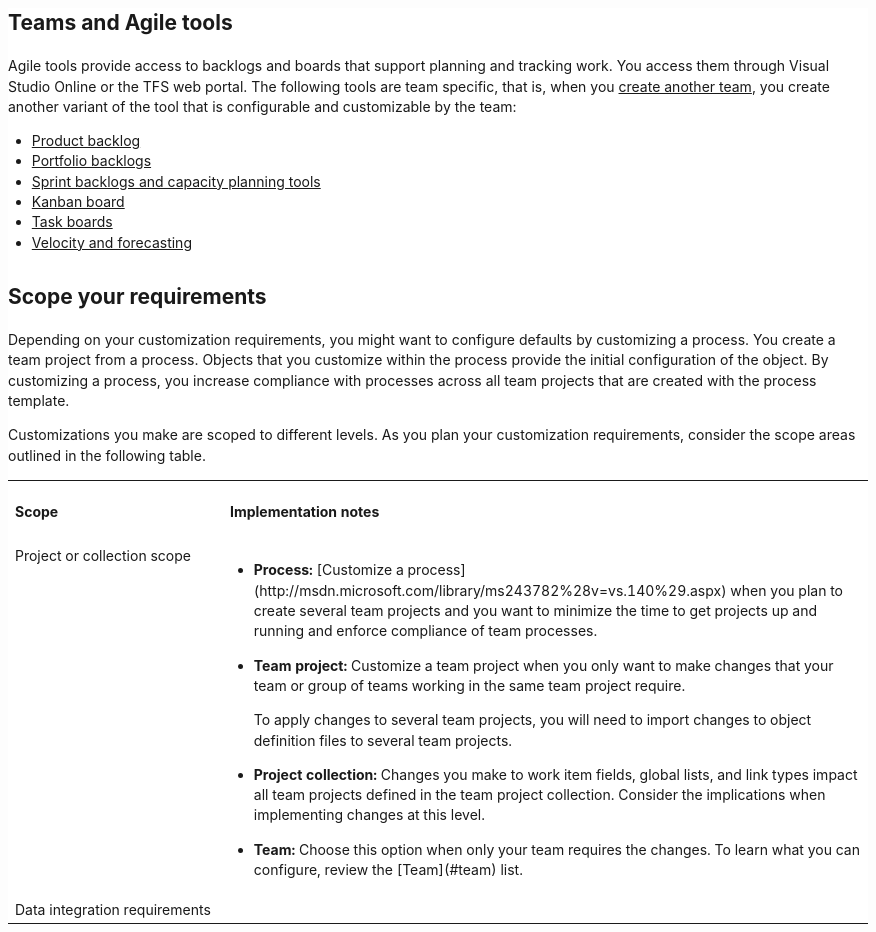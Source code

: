 </tbody>
</table>

## Teams and Agile tools
Agile tools provide access to backlogs and boards that support planning and tracking work. You access them through Visual Studio Online or the TFS web portal. The following tools are team specific, that is, when you [create another team](http://msdn.microsoft.com/library/hh543813%28v=vs.140%29.aspx), you create another variant of the tool that is configurable and customizable by the team: 
*	[Product backlog](../backlogs/create-your-backlog.md) 
*	[Portfolio backlogs](../backlogs/organize-backlog.md)
*	[Sprint backlogs and capacity planning tools](../scrum/sprint-planning.md)
*	[Kanban board](../kanban/kanban-basics.md)
*	[Task boards](../scrum/task-board.md)
*	[Velocity and forecasting](../scrum/velocity-and-forecasting.md)

## Scope your requirements
Depending on your customization requirements, you might want to configure defaults by customizing a process. You create a team project from a process. Objects that you customize within the process provide the initial configuration of the object. By customizing a process, you increase compliance with processes across all team projects that are created with the process template. 

Customizations you make are scoped to different levels. As you plan your customization requirements, consider the scope areas outlined in the following table. 

<table valign="top">
<tbody>
<tr valign="top">
<td width="25%"><h4>Scope</h4></td>
<td width="75%"><h4>Implementation notes</h4></td>
</tr>
<tr valign="top">
<td>
Project or collection scope 
</td>
    <td>
        <ul>
    <li>
        <b>Process: </b>[Customize a process](http://msdn.microsoft.com/library/ms243782%28v=vs.140%29.aspx) when you plan to create several team projects and you want to minimize the time to get projects up and running and enforce compliance of team processes.
    </li>
    <li>
        <p><b>Team project: </b> Customize a team project when you only want to make changes that your team or group of teams working in the same team project require. </p>
        <p>To apply changes to several team projects, you will need to import changes to object definition files to several team projects.</p>
    </li>
     <li>
	<p><b>Project collection: </b>Changes you make to work item fields, global lists, and link types impact all team projects defined in the team project collection. Consider the implications when implementing changes at this level.</p>
    </li>
        <li>
        <b>Team:</b> Choose this option when only your team requires the changes. To learn what you can configure, review the [Team](#team) list.
         </li>
</ul>
</td>
</tr>
<tr valign="top">
<td>
Data integration requirements
</td>